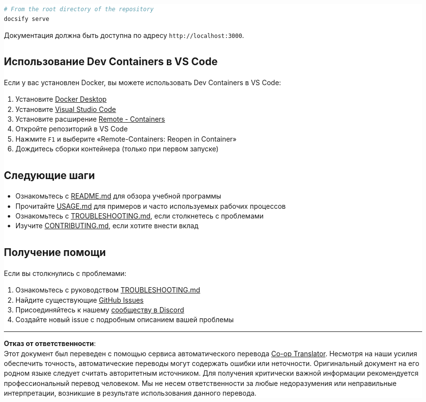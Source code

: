 ```bash
# From the root directory of the repository
docsify serve
```

Документация должна быть доступна по адресу `http://localhost:3000`.

## Использование Dev Containers в VS Code

Если у вас установлен Docker, вы можете использовать Dev Containers в VS Code:

1. Установите [Docker Desktop](https://www.docker.com/products/docker-desktop)
2. Установите [Visual Studio Code](https://code.visualstudio.com/)
3. Установите расширение [Remote - Containers](https://marketplace.visualstudio.com/items?itemName=ms-vscode-remote.remote-containers)
4. Откройте репозиторий в VS Code
5. Нажмите `F1` и выберите «Remote-Containers: Reopen in Container»
6. Дождитесь сборки контейнера (только при первом запуске)

## Следующие шаги

- Ознакомьтесь с [README.md](README.md) для обзора учебной программы
- Прочитайте [USAGE.md](USAGE.md) для примеров и часто используемых рабочих процессов
- Ознакомьтесь с [TROUBLESHOOTING.md](TROUBLESHOOTING.md), если столкнетесь с проблемами
- Изучите [CONTRIBUTING.md](CONTRIBUTING.md), если хотите внести вклад

## Получение помощи

Если вы столкнулись с проблемами:

1. Ознакомьтесь с руководством [TROUBLESHOOTING.md](TROUBLESHOOTING.md)
2. Найдите существующие [GitHub Issues](https://github.com/microsoft/Data-Science-For-Beginners/issues)
3. Присоединяйтесь к нашему [сообществу в Discord](https://aka.ms/ds4beginners/discord)
4. Создайте новый issue с подробным описанием вашей проблемы

---

**Отказ от ответственности**:  
Этот документ был переведен с помощью сервиса автоматического перевода [Co-op Translator](https://github.com/Azure/co-op-translator). Несмотря на наши усилия обеспечить точность, автоматические переводы могут содержать ошибки или неточности. Оригинальный документ на его родном языке следует считать авторитетным источником. Для получения критически важной информации рекомендуется профессиональный перевод человеком. Мы не несем ответственности за любые недоразумения или неправильные интерпретации, возникшие в результате использования данного перевода.